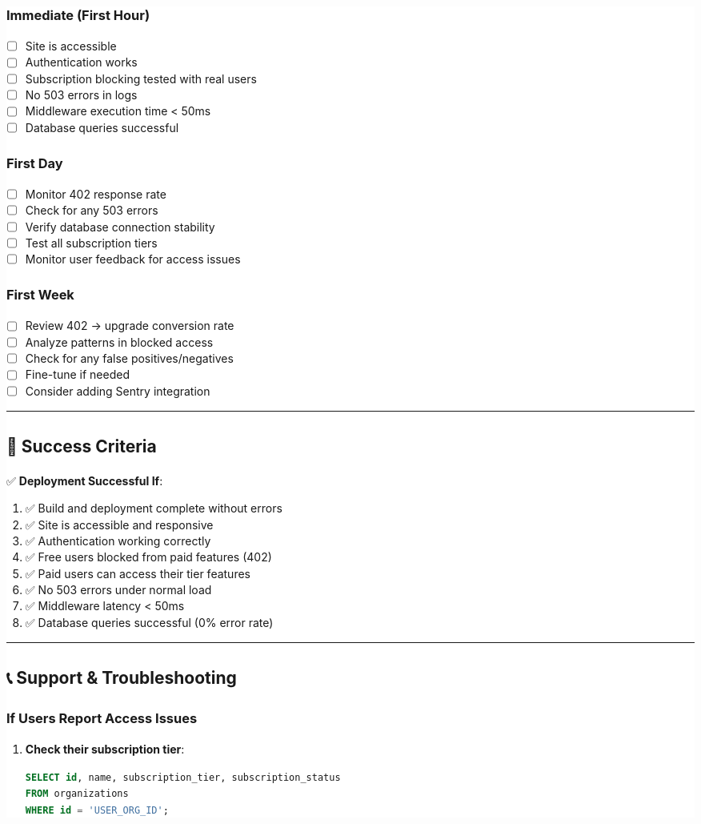 ### Immediate (First Hour)

- [ ] Site is accessible
- [ ] Authentication works
- [ ] Subscription blocking tested with real users
- [ ] No 503 errors in logs
- [ ] Middleware execution time < 50ms
- [ ] Database queries successful

### First Day

- [ ] Monitor 402 response rate
- [ ] Check for any 503 errors
- [ ] Verify database connection stability
- [ ] Test all subscription tiers
- [ ] Monitor user feedback for access issues

### First Week

- [ ] Review 402 → upgrade conversion rate
- [ ] Analyze patterns in blocked access
- [ ] Check for any false positives/negatives
- [ ] Fine-tune if needed
- [ ] Consider adding Sentry integration

---

## 🎯 Success Criteria

✅ **Deployment Successful If**:

1. ✅ Build and deployment complete without errors
2. ✅ Site is accessible and responsive
3. ✅ Authentication working correctly
4. ✅ Free users blocked from paid features (402)
5. ✅ Paid users can access their tier features
6. ✅ No 503 errors under normal load
7. ✅ Middleware latency < 50ms
8. ✅ Database queries successful (0% error rate)

---

## 📞 Support & Troubleshooting

### If Users Report Access Issues

1. **Check their subscription tier**:
   ```sql
   SELECT id, name, subscription_tier, subscription_status
   FROM organizations
   WHERE id = 'USER_ORG_ID';
   ```
